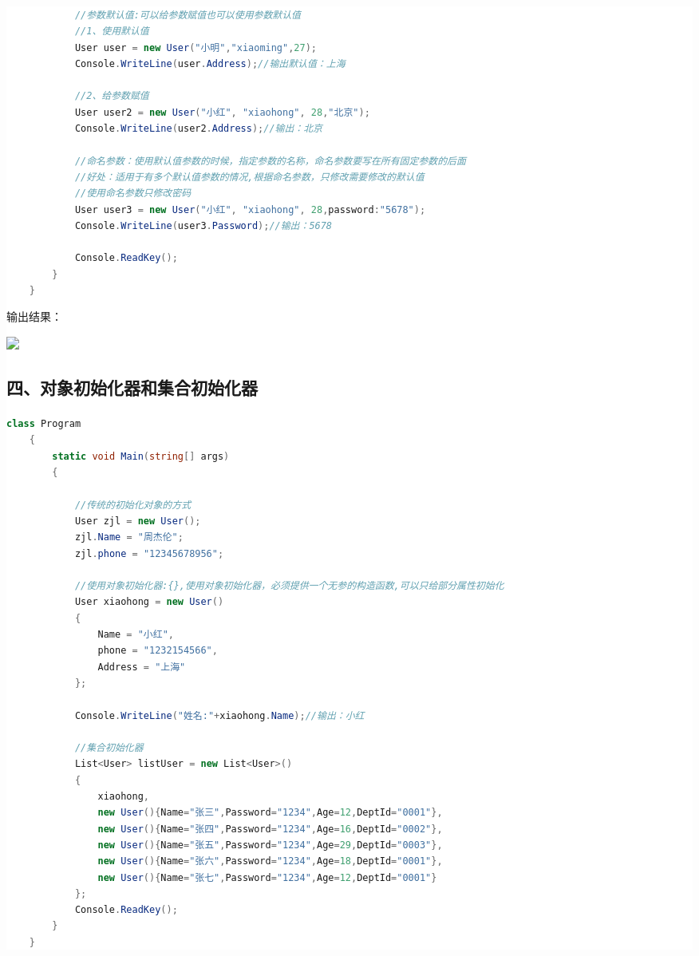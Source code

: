 ```c#
            //参数默认值:可以给参数赋值也可以使用参数默认值
            //1、使用默认值
            User user = new User("小明","xiaoming",27);
            Console.WriteLine(user.Address);//输出默认值：上海

            //2、给参数赋值
            User user2 = new User("小红", "xiaohong", 28,"北京");
            Console.WriteLine(user2.Address);//输出：北京

            //命名参数：使用默认值参数的时候，指定参数的名称，命名参数要写在所有固定参数的后面
            //好处：适用于有多个默认值参数的情况,根据命名参数，只修改需要修改的默认值
            //使用命名参数只修改密码
            User user3 = new User("小红", "xiaohong", 28,password:"5678");
            Console.WriteLine(user3.Password);//输出：5678

            Console.ReadKey();
        }
    }
```

输出结果：

![](https://suyuesheng-biaozhun-blog-tupian.oss-cn-qingdao.aliyuncs.com/blogimg/20211111143834.png)

## 四、对象初始化器和集合初始化器

```c#
class Program
    {
        static void Main(string[] args)
        {

            //传统的初始化对象的方式
            User zjl = new User();
            zjl.Name = "周杰伦";
            zjl.phone = "12345678956";

            //使用对象初始化器:{},使用对象初始化器，必须提供一个无参的构造函数,可以只给部分属性初始化
            User xiaohong = new User()
            {
                Name = "小红",
                phone = "1232154566",
                Address = "上海"
            };

            Console.WriteLine("姓名:"+xiaohong.Name);//输出：小红

            //集合初始化器
            List<User> listUser = new List<User>()
            {
                xiaohong,
                new User(){Name="张三",Password="1234",Age=12,DeptId="0001"},
                new User(){Name="张四",Password="1234",Age=16,DeptId="0002"},
                new User(){Name="张五",Password="1234",Age=29,DeptId="0003"},
                new User(){Name="张六",Password="1234",Age=18,DeptId="0001"},
                new User(){Name="张七",Password="1234",Age=12,DeptId="0001"}
            };
            Console.ReadKey();
        }
    }
```
